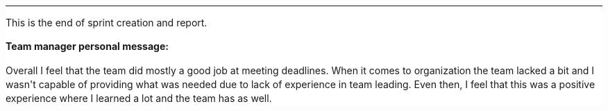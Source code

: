 ------------------

This is the end of sprint creation and report.

**Team manager personal message:**

Overall I feel that the team did mostly a good job at meeting deadlines. When it comes to organization the team lacked a bit and I wasn't capable of providing what was needed due to lack of experience in team leading. Even then, I feel that this was a positive experience where I learned a lot and the team has as well.
